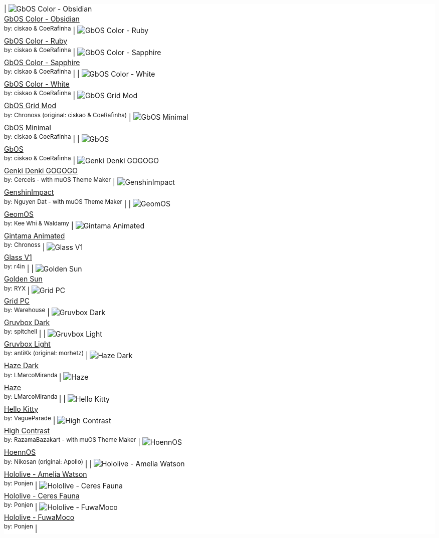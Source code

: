 | ![GbOS Color - Obsidian](<https://raw.githubusercontent.com/MustardOS/theme/main/GbOS Color - Obsidian/preview.png>) <br>[GbOS Color - Obsidian ](https://github.com/MustardOS/theme/releases/latest/download/GbOS.Color.-.Obsidian.zip)<br><sup>by: ciskao & CoeRafinha</sup>  | ![GbOS Color - Ruby](<https://raw.githubusercontent.com/MustardOS/theme/main/GbOS Color - Ruby/preview.png>) <br>[GbOS Color - Ruby ](https://github.com/MustardOS/theme/releases/latest/download/GbOS.Color.-.Ruby.zip)<br><sup>by: ciskao & CoeRafinha</sup>  | ![GbOS Color - Sapphire](<https://raw.githubusercontent.com/MustardOS/theme/main/GbOS Color - Sapphire/preview.png>) <br>[GbOS Color - Sapphire ](https://github.com/MustardOS/theme/releases/latest/download/GbOS.Color.-.Sapphire.zip)<br><sup>by: ciskao & CoeRafinha</sup>  |
| ![GbOS Color - White](<https://raw.githubusercontent.com/MustardOS/theme/main/GbOS Color - White/preview.png>) <br>[GbOS Color - White ](https://github.com/MustardOS/theme/releases/latest/download/GbOS.Color.-.White.zip)<br><sup>by: ciskao & CoeRafinha</sup>  | ![GbOS Grid Mod](<https://raw.githubusercontent.com/MustardOS/theme/main/GbOS Grid Mod/preview.png>) <br>[GbOS Grid Mod ](https://github.com/MustardOS/theme/releases/latest/download/GbOS.Grid.Mod.zip)<br><sup>by: Chronoss (original: ciskao & CoeRafinha)</sup>  | ![GbOS Minimal](<https://raw.githubusercontent.com/MustardOS/theme/main/GbOS Minimal/preview.png>) <br>[GbOS Minimal ](https://github.com/MustardOS/theme/releases/latest/download/GbOS.Minimal.zip)<br><sup>by: ciskao & CoeRafinha</sup>  |
| ![GbOS](<https://raw.githubusercontent.com/MustardOS/theme/main/GbOS/preview.png>) <br>[GbOS ](https://github.com/MustardOS/theme/releases/latest/download/GbOS.zip)<br><sup>by: ciskao & CoeRafinha</sup>  | ![Genki Denki GOGOGO](<https://raw.githubusercontent.com/MustardOS/theme/main/Genki Denki GOGOGO/preview.png>) <br>[Genki Denki GOGOGO ](https://github.com/MustardOS/theme/releases/latest/download/Genki.Denki.GOGOGO.zip)<br><sup>by: Cerceis - with muOS Theme Maker</sup>  | ![GenshinImpact](<https://raw.githubusercontent.com/MustardOS/theme/main/GenshinImpact/preview.png>) <br>[GenshinImpact ](https://github.com/MustardOS/theme/releases/latest/download/GenshinImpact.zip)<br><sup>by: Nguyen Dat - with muOS Theme Maker</sup>  |
| ![GeomOS](<https://raw.githubusercontent.com/MustardOS/theme/main/GeomOS/preview.png>) <br>[GeomOS ](https://github.com/MustardOS/theme/releases/latest/download/GeomOS.zip)<br><sup>by: Kee Whi & Waldamy</sup>  | ![Gintama Animated](<https://raw.githubusercontent.com/MustardOS/theme/main/Gintama Animated/preview.png>) <br>[Gintama Animated ](https://github.com/MustardOS/theme/releases/latest/download/Gintama.Animated.zip)<br><sup>by: Chronoss</sup>  | ![Glass V1](<https://raw.githubusercontent.com/MustardOS/theme/main/Glass V1/preview.png>) <br>[Glass V1 ](https://github.com/MustardOS/theme/releases/latest/download/Glass.V1.zip)<br><sup>by: r4in</sup>  |
| ![Golden Sun](<https://raw.githubusercontent.com/MustardOS/theme/main/Golden Sun/preview.png>) <br>[Golden Sun ](https://github.com/MustardOS/theme/releases/latest/download/Golden.Sun.zip)<br><sup>by: RYX </sup>  | ![Grid PC](<https://raw.githubusercontent.com/MustardOS/theme/main/Grid PC/preview.png>) <br>[Grid PC ](https://github.com/MustardOS/theme/releases/latest/download/Grid.PC.zip)<br><sup>by: Warehouse</sup>  | ![Gruvbox Dark](<https://raw.githubusercontent.com/MustardOS/theme/main/Gruvbox Dark/preview.png>) <br>[Gruvbox Dark ](https://github.com/MustardOS/theme/releases/latest/download/Gruvbox.Dark.zip)<br><sup>by: spitchell</sup>  |
| ![Gruvbox Light](<https://raw.githubusercontent.com/MustardOS/theme/main/Gruvbox Light/preview.png>) <br>[Gruvbox Light ](https://github.com/MustardOS/theme/releases/latest/download/Gruvbox.Light.zip)<br><sup>by: antiKk (original: morhetz)</sup>  | ![Haze Dark](<https://raw.githubusercontent.com/MustardOS/theme/main/Haze Dark/preview.png>) <br>[Haze Dark ](https://github.com/MustardOS/theme/releases/latest/download/Haze.Dark.zip)<br><sup>by: LMarcoMiranda </sup>  | ![Haze](<https://raw.githubusercontent.com/MustardOS/theme/main/Haze/preview.png>) <br>[Haze ](https://github.com/MustardOS/theme/releases/latest/download/Haze.zip)<br><sup>by: LMarcoMiranda </sup>  |
| ![Hello Kitty](<https://raw.githubusercontent.com/MustardOS/theme/main/Hello Kitty/preview.png>) <br>[Hello Kitty ](https://github.com/MustardOS/theme/releases/latest/download/Hello.Kitty.zip)<br><sup>by: VagueParade</sup>  | ![High Contrast](<https://raw.githubusercontent.com/MustardOS/theme/main/High Contrast/preview.png>) <br>[High Contrast ](https://github.com/MustardOS/theme/releases/latest/download/High.Contrast.zip)<br><sup>by: RazamaBazakart - with muOS Theme Maker</sup>  | ![HoennOS](<https://raw.githubusercontent.com/MustardOS/theme/main/HoennOS/preview.png>) <br>[HoennOS ](https://github.com/MustardOS/theme/releases/latest/download/HoennOS.zip)<br><sup>by: Nikosan (original: Apollo)</sup>  |
| ![Hololive - Amelia Watson](<https://raw.githubusercontent.com/MustardOS/theme/main/Hololive - Amelia Watson/preview.png>) <br>[Hololive - Amelia Watson ](https://github.com/MustardOS/theme/releases/latest/download/Hololive.-.Amelia.Watson.zip)<br><sup>by: Ponjen</sup>  | ![Hololive - Ceres Fauna](<https://raw.githubusercontent.com/MustardOS/theme/main/Hololive - Ceres Fauna/preview.png>) <br>[Hololive - Ceres Fauna ](https://github.com/MustardOS/theme/releases/latest/download/Hololive.-.Ceres.Fauna.zip)<br><sup>by: Ponjen</sup>  | ![Hololive - FuwaMoco](<https://raw.githubusercontent.com/MustardOS/theme/main/Hololive - FuwaMoco/preview.png>) <br>[Hololive - FuwaMoco ](https://github.com/MustardOS/theme/releases/latest/download/Hololive.-.FuwaMoco.zip)<br><sup>by: Ponjen</sup>  |
